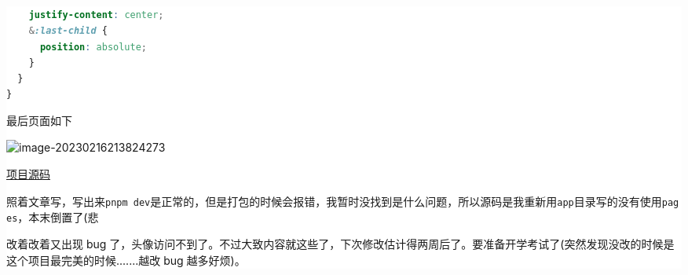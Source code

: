 ```scss
    justify-content: center;
    &:last-child {
      position: absolute;
    }
  }
}
```

最后页面如下

![image-20230216213824273](https://aesthetic-stroopwafel-621be5.netlify.app/blog-fe/image-20230216213824273.png)

[项目源码](https://github.com/chovrio/blog-fe)

照着文章写，写出来`pnpm dev`是正常的，但是打包的时候会报错，我暂时没找到是什么问题，所以源码是我重新用`app`目录写的没有使用`pages`，本末倒置了(悲

改着改着又出现 bug 了，头像访问不到了。不过大致内容就这些了，下次修改估计得两周后了。要准备开学考试了(突然发现没改的时候是这个项目最完美的时候.......越改 bug 越多好烦)。
